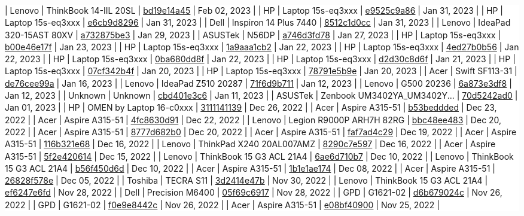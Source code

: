 | Lenovo        | ThinkBook 14-IIL 20SL       | [bd19e14a45](https://linux-hardware.org/?probe=bd19e14a45) | Feb 02, 2023 |
| HP            | Laptop 15s-eq3xxx           | [e9525c9a86](https://linux-hardware.org/?probe=e9525c9a86) | Jan 31, 2023 |
| HP            | Laptop 15s-eq3xxx           | [e6cb9d8296](https://linux-hardware.org/?probe=e6cb9d8296) | Jan 31, 2023 |
| Dell          | Inspiron 14 Plus 7440       | [8512c1d0cc](https://linux-hardware.org/?probe=8512c1d0cc) | Jan 31, 2023 |
| Lenovo        | IdeaPad 320-15AST 80XV      | [a732875be3](https://linux-hardware.org/?probe=a732875be3) | Jan 29, 2023 |
| ASUSTek       | N56DP                       | [a746d3fd78](https://linux-hardware.org/?probe=a746d3fd78) | Jan 27, 2023 |
| HP            | Laptop 15s-eq3xxx           | [b00e46e17f](https://linux-hardware.org/?probe=b00e46e17f) | Jan 23, 2023 |
| HP            | Laptop 15s-eq3xxx           | [1a9aaa1cb2](https://linux-hardware.org/?probe=1a9aaa1cb2) | Jan 22, 2023 |
| HP            | Laptop 15s-eq3xxx           | [4ed27b0b56](https://linux-hardware.org/?probe=4ed27b0b56) | Jan 22, 2023 |
| HP            | Laptop 15s-eq3xxx           | [0ba680dd8f](https://linux-hardware.org/?probe=0ba680dd8f) | Jan 22, 2023 |
| HP            | Laptop 15s-eq3xxx           | [d2d30c8d6f](https://linux-hardware.org/?probe=d2d30c8d6f) | Jan 21, 2023 |
| HP            | Laptop 15s-eq3xxx           | [07cf342b4f](https://linux-hardware.org/?probe=07cf342b4f) | Jan 20, 2023 |
| HP            | Laptop 15s-eq3xxx           | [78791e5b9e](https://linux-hardware.org/?probe=78791e5b9e) | Jan 20, 2023 |
| Acer          | Swift SF113-31              | [de76cee99a](https://linux-hardware.org/?probe=de76cee99a) | Jan 16, 2023 |
| Lenovo        | IdeaPad Z510 20287          | [71f6d9b711](https://linux-hardware.org/?probe=71f6d9b711) | Jan 12, 2023 |
| Lenovo        | G500 20236                  | [6a873e3df8](https://linux-hardware.org/?probe=6a873e3df8) | Jan 12, 2023 |
| Unknown       | Unknown                     | [cbd401e3c6](https://linux-hardware.org/?probe=cbd401e3c6) | Jan 11, 2023 |
| ASUSTek       | Zenbook UM3402YA_UM3402Y... | [70d5242ad0](https://linux-hardware.org/?probe=70d5242ad0) | Jan 01, 2023 |
| HP            | OMEN by Laptop 16-c0xxx     | [3111141139](https://linux-hardware.org/?probe=3111141139) | Dec 26, 2022 |
| Acer          | Aspire A315-51              | [b53beddded](https://linux-hardware.org/?probe=b53beddded) | Dec 23, 2022 |
| Acer          | Aspire A315-51              | [4fc8630d91](https://linux-hardware.org/?probe=4fc8630d91) | Dec 22, 2022 |
| Lenovo        | Legion R9000P ARH7H 82RG    | [bbc48ee483](https://linux-hardware.org/?probe=bbc48ee483) | Dec 20, 2022 |
| Acer          | Aspire A315-51              | [8777d682b0](https://linux-hardware.org/?probe=8777d682b0) | Dec 20, 2022 |
| Acer          | Aspire A315-51              | [faf7ad4c29](https://linux-hardware.org/?probe=faf7ad4c29) | Dec 19, 2022 |
| Acer          | Aspire A315-51              | [116b321e68](https://linux-hardware.org/?probe=116b321e68) | Dec 16, 2022 |
| Lenovo        | ThinkPad X240 20AL007AMZ    | [8290c7e597](https://linux-hardware.org/?probe=8290c7e597) | Dec 16, 2022 |
| Acer          | Aspire A315-51              | [5f2e420614](https://linux-hardware.org/?probe=5f2e420614) | Dec 15, 2022 |
| Lenovo        | ThinkBook 15 G3 ACL 21A4    | [6ae6d710b7](https://linux-hardware.org/?probe=6ae6d710b7) | Dec 10, 2022 |
| Lenovo        | ThinkBook 15 G3 ACL 21A4    | [b56f450d6d](https://linux-hardware.org/?probe=b56f450d6d) | Dec 10, 2022 |
| Acer          | Aspire A315-51              | [1b1e1ae174](https://linux-hardware.org/?probe=1b1e1ae174) | Dec 08, 2022 |
| Acer          | Aspire A315-51              | [26828f578e](https://linux-hardware.org/?probe=26828f578e) | Dec 05, 2022 |
| Toshiba       | TECRA S11                   | [3d2414e47b](https://linux-hardware.org/?probe=3d2414e47b) | Nov 30, 2022 |
| Lenovo        | ThinkBook 15 G3 ACL 21A4    | [ef6247e6fd](https://linux-hardware.org/?probe=ef6247e6fd) | Nov 28, 2022 |
| Dell          | Precision M6400             | [05f69c6917](https://linux-hardware.org/?probe=05f69c6917) | Nov 28, 2022 |
| GPD           | G1621-02                    | [d6b679024c](https://linux-hardware.org/?probe=d6b679024c) | Nov 26, 2022 |
| GPD           | G1621-02                    | [f0e9e8442c](https://linux-hardware.org/?probe=f0e9e8442c) | Nov 26, 2022 |
| Acer          | Aspire A315-51              | [e08bf40900](https://linux-hardware.org/?probe=e08bf40900) | Nov 25, 2022 |